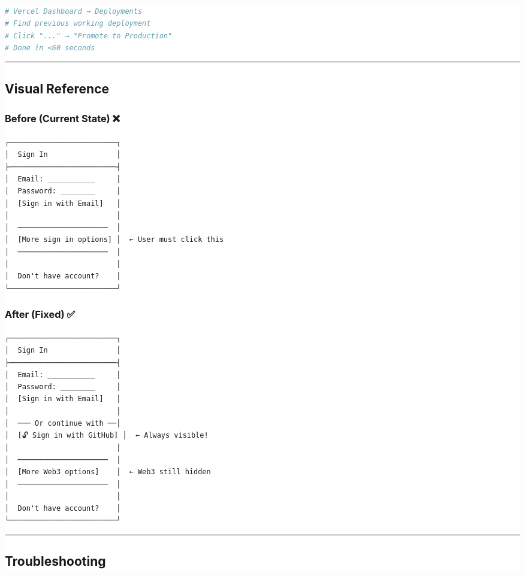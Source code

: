 ```bash
# Vercel Dashboard → Deployments
# Find previous working deployment
# Click "..." → "Promote to Production"
# Done in <60 seconds
```

---

## Visual Reference

### Before (Current State) ❌
```
┌─────────────────────────┐
│  Sign In                │
├─────────────────────────┤
│  Email: ___________     │
│  Password: ________     │
│  [Sign in with Email]   │
│                         │
│  ─────────────────────  │
│  [More sign in options] │  ← User must click this
│  ─────────────────────  │
│                         │
│  Don't have account?    │
└─────────────────────────┘
```

### After (Fixed) ✅
```
┌─────────────────────────┐
│  Sign In                │
├─────────────────────────┤
│  Email: ___________     │
│  Password: ________     │
│  [Sign in with Email]   │
│                         │
│  ─── Or continue with ──│
│  [🔓 Sign in with GitHub] │  ← Always visible!
│                         │
│  ─────────────────────  │
│  [More Web3 options]    │  ← Web3 still hidden
│  ─────────────────────  │
│                         │
│  Don't have account?    │
└─────────────────────────┘
```

---

## Troubleshooting
